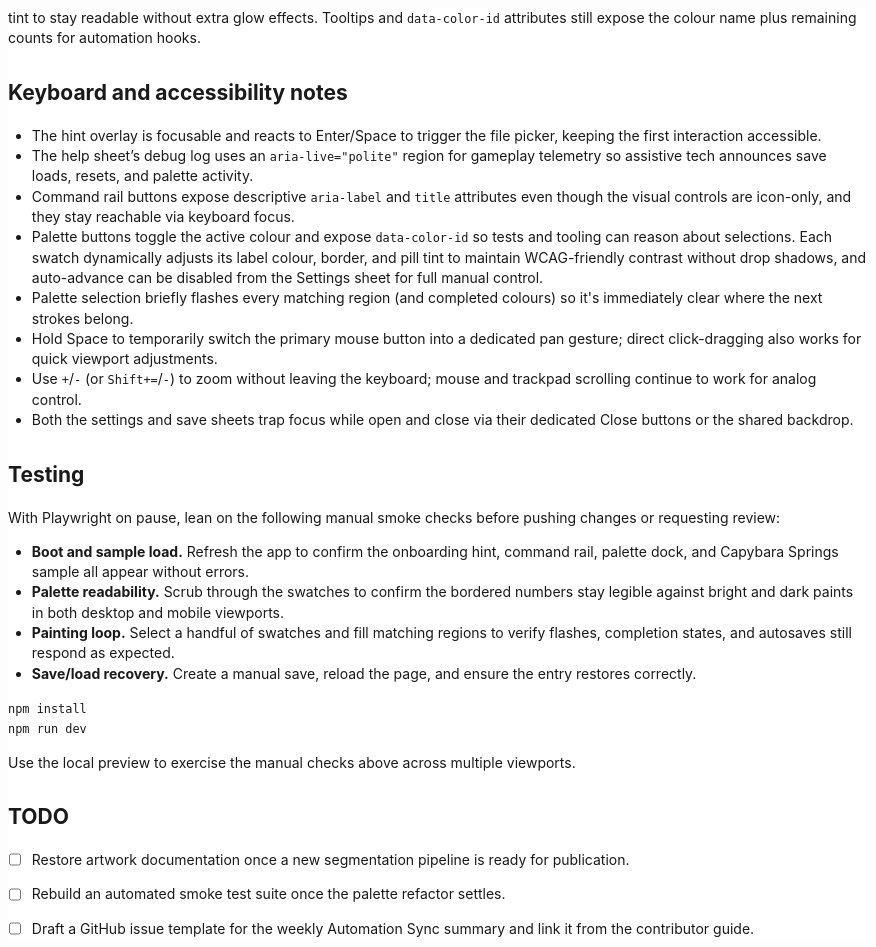   tint to stay readable without extra glow effects. Tooltips and `data-color-id`
  attributes still expose the colour name plus remaining counts for automation
  hooks.

## Keyboard and accessibility notes

- The hint overlay is focusable and reacts to Enter/Space to trigger the file
  picker, keeping the first interaction accessible.
- The help sheet’s debug log uses an `aria-live="polite"` region for gameplay
  telemetry so assistive tech announces save loads, resets, and palette
  activity.
- Command rail buttons expose descriptive `aria-label` and `title` attributes
  even though the visual controls are icon-only, and they stay reachable via
  keyboard focus.
- Palette buttons toggle the active colour and expose `data-color-id` so tests
  and tooling can reason about selections. Each swatch dynamically adjusts its
  label colour, border, and pill tint to maintain WCAG-friendly contrast without
  drop shadows, and
  auto-advance can be disabled from the Settings sheet for full manual control.
- Palette selection briefly flashes every matching region (and completed
  colours) so it's immediately clear where the next strokes belong.
- Hold Space to temporarily switch the primary mouse button into a dedicated
  pan gesture; direct click-dragging also works for quick viewport adjustments.
- Use `+`/`-` (or `Shift+=`/`-`) to zoom without leaving the keyboard; mouse and
  trackpad scrolling continue to work for analog control.
- Both the settings and save sheets trap focus while open and close via their
  dedicated Close buttons or the shared backdrop.

## Testing

With Playwright on pause, lean on the following manual smoke checks before
pushing changes or requesting review:

- **Boot and sample load.** Refresh the app to confirm the onboarding hint, command rail, palette dock, and Capybara Springs sample all appear without errors.
- **Palette readability.** Scrub through the swatches to confirm the bordered numbers stay legible against bright and dark paints in both desktop and mobile viewports.
- **Painting loop.** Select a handful of swatches and fill matching regions to verify flashes, completion states, and autosaves still respond as expected.
- **Save/load recovery.** Create a manual save, reload the page, and ensure the entry restores correctly.

```bash
npm install
npm run dev
```

Use the local preview to exercise the manual checks above across multiple
viewports.

## TODO

- [ ] Restore artwork documentation once a new segmentation pipeline is ready for publication.
- [ ] Rebuild an automated smoke test suite once the palette refactor settles.
- [ ] Draft a GitHub issue template for the weekly Automation Sync summary and link it from the contributor guide.

